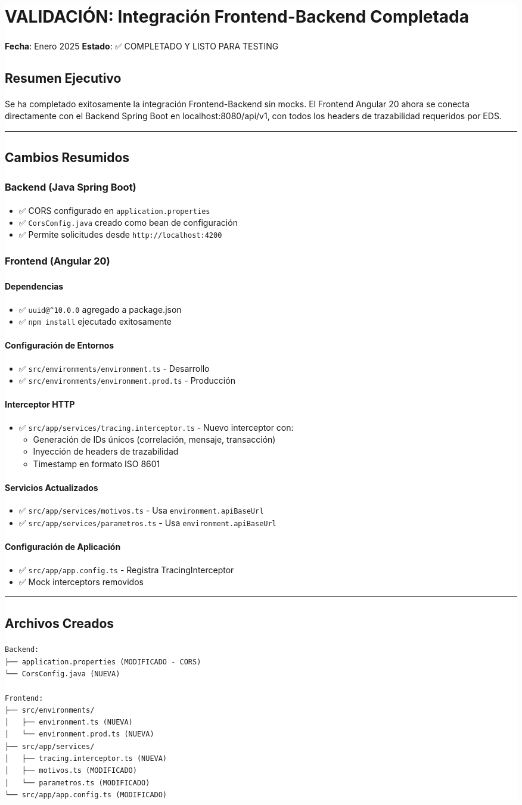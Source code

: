 # VALIDACIÓN: Integración Frontend-Backend Completada

**Fecha**: Enero 2025
**Estado**: ✅ COMPLETADO Y LISTO PARA TESTING

## Resumen Ejecutivo

Se ha completado exitosamente la integración Frontend-Backend sin mocks. El Frontend Angular 20 ahora se conecta directamente con el Backend Spring Boot en localhost:8080/api/v1, con todos los headers de trazabilidad requeridos por EDS.

---

## Cambios Resumidos

### Backend (Java Spring Boot)
- ✅ CORS configurado en `application.properties`
- ✅ `CorsConfig.java` creado como bean de configuración
- ✅ Permite solicitudes desde `http://localhost:4200`

### Frontend (Angular 20)

#### Dependencias
- ✅ `uuid@^10.0.0` agregado a package.json
- ✅ `npm install` ejecutado exitosamente

#### Configuración de Entornos
- ✅ `src/environments/environment.ts` - Desarrollo
- ✅ `src/environments/environment.prod.ts` - Producción

#### Interceptor HTTP
- ✅ `src/app/services/tracing.interceptor.ts` - Nuevo interceptor con:
  - Generación de IDs únicos (correlación, mensaje, transacción)
  - Inyección de headers de trazabilidad
  - Timestamp en formato ISO 8601

#### Servicios Actualizados
- ✅ `src/app/services/motivos.ts` - Usa `environment.apiBaseUrl`
- ✅ `src/app/services/parametros.ts` - Usa `environment.apiBaseUrl`

#### Configuración de Aplicación
- ✅ `src/app/app.config.ts` - Registra TracingInterceptor
- ✅ Mock interceptors removidos

---

## Archivos Creados

```
Backend:
├── application.properties (MODIFICADO - CORS)
└── CorsConfig.java (NUEVA)

Frontend:
├── src/environments/
│   ├── environment.ts (NUEVA)
│   └── environment.prod.ts (NUEVA)
├── src/app/services/
│   ├── tracing.interceptor.ts (NUEVA)
│   ├── motivos.ts (MODIFICADO)
│   └── parametros.ts (MODIFICADO)
└── src/app/app.config.ts (MODIFICADO)
```